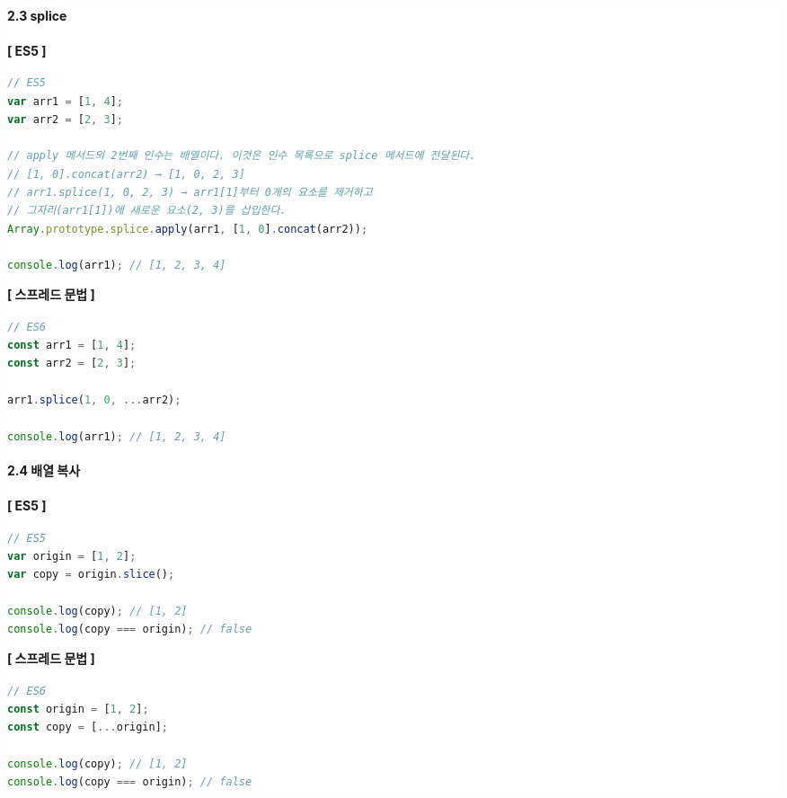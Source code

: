 

#### 2.3 splice

**[ ES5 ]**

```js
// ES5
var arr1 = [1, 4];
var arr2 = [2, 3];

// apply 메서드의 2번째 인수는 배열이다. 이것은 인수 목록으로 splice 메서드에 전달된다.
// [1, 0].concat(arr2) → [1, 0, 2, 3]
// arr1.splice(1, 0, 2, 3) → arr1[1]부터 0개의 요소를 제거하고
// 그자리(arr1[1])에 새로운 요소(2, 3)를 삽입한다.
Array.prototype.splice.apply(arr1, [1, 0].concat(arr2));

console.log(arr1); // [1, 2, 3, 4]
```

**[ 스프레드 문법 ]**

```js
// ES6
const arr1 = [1, 4];
const arr2 = [2, 3];

arr1.splice(1, 0, ...arr2);

console.log(arr1); // [1, 2, 3, 4]
```



#### 2.4 배열 복사

**[ ES5 ]**

```js
// ES5
var origin = [1, 2];
var copy = origin.slice();

console.log(copy); // [1, 2]
console.log(copy === origin); // false
```

**[ 스프레드 문법 ]**

```js
// ES6
const origin = [1, 2];
const copy = [...origin];

console.log(copy); // [1, 2]
console.log(copy === origin); // false
```
